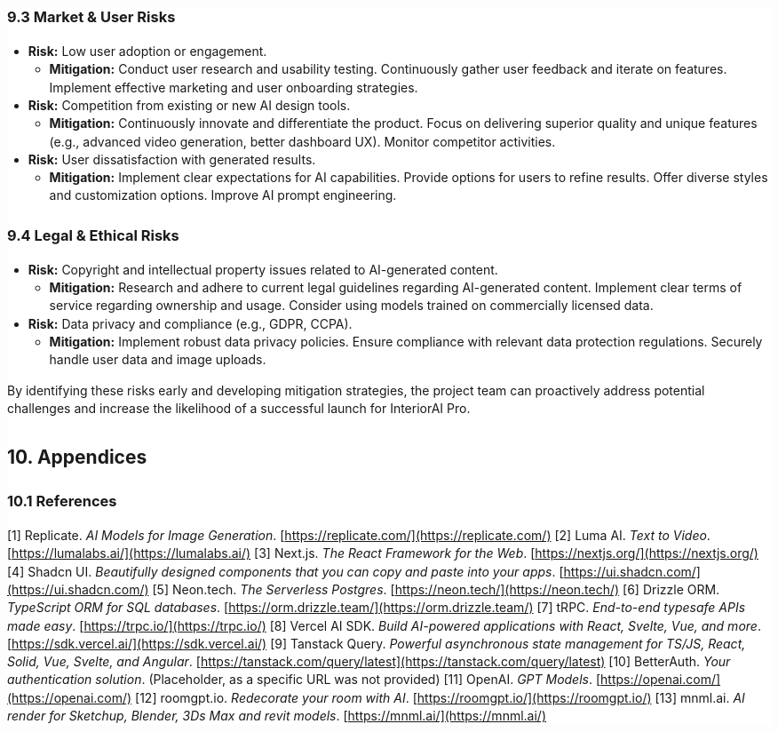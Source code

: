 ### 9.3 Market & User Risks

*   **Risk:** Low user adoption or engagement.
    *   **Mitigation:** Conduct user research and usability testing. Continuously gather user feedback and iterate on features. Implement effective marketing and user onboarding strategies.
*   **Risk:** Competition from existing or new AI design tools.
    *   **Mitigation:** Continuously innovate and differentiate the product. Focus on delivering superior quality and unique features (e.g., advanced video generation, better dashboard UX). Monitor competitor activities.
*   **Risk:** User dissatisfaction with generated results.
    *   **Mitigation:** Implement clear expectations for AI capabilities. Provide options for users to refine results. Offer diverse styles and customization options. Improve AI prompt engineering.

### 9.4 Legal & Ethical Risks

*   **Risk:** Copyright and intellectual property issues related to AI-generated content.
    *   **Mitigation:** Research and adhere to current legal guidelines regarding AI-generated content. Implement clear terms of service regarding ownership and usage. Consider using models trained on commercially licensed data.
*   **Risk:** Data privacy and compliance (e.g., GDPR, CCPA).
    *   **Mitigation:** Implement robust data privacy policies. Ensure compliance with relevant data protection regulations. Securely handle user data and image uploads.

By identifying these risks early and developing mitigation strategies, the project team can proactively address potential challenges and increase the likelihood of a successful launch for InteriorAI Pro.




## 10. Appendices

### 10.1 References

[1] Replicate. *AI Models for Image Generation*. [https://replicate.com/](https://replicate.com/)
[2] Luma AI. *Text to Video*. [https://lumalabs.ai/](https://lumalabs.ai/)
[3] Next.js. *The React Framework for the Web*. [https://nextjs.org/](https://nextjs.org/)
[4] Shadcn UI. *Beautifully designed components that you can copy and paste into your apps*. [https://ui.shadcn.com/](https://ui.shadcn.com/)
[5] Neon.tech. *The Serverless Postgres*. [https://neon.tech/](https://neon.tech/)
[6] Drizzle ORM. *TypeScript ORM for SQL databases*. [https://orm.drizzle.team/](https://orm.drizzle.team/)
[7] tRPC. *End-to-end typesafe APIs made easy*. [https://trpc.io/](https://trpc.io/)
[8] Vercel AI SDK. *Build AI-powered applications with React, Svelte, Vue, and more*. [https://sdk.vercel.ai/](https://sdk.vercel.ai/)
[9] Tanstack Query. *Powerful asynchronous state management for TS/JS, React, Solid, Vue, Svelte, and Angular*. [https://tanstack.com/query/latest](https://tanstack.com/query/latest)
[10] BetterAuth. *Your authentication solution*. (Placeholder, as a specific URL was not provided)
[11] OpenAI. *GPT Models*. [https://openai.com/](https://openai.com/)
[12] roomgpt.io. *Redecorate your room with AI*. [https://roomgpt.io/](https://roomgpt.io/)
[13] mnml.ai. *AI render for Sketchup, Blender, 3Ds Max and revit models*. [https://mnml.ai/](https://mnml.ai/)


